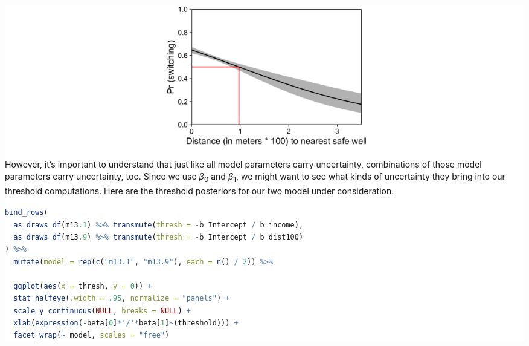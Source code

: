 <img src="13_files/figure-gfm/unnamed-chunk-133-1.png" width="336" style="display: block; margin: auto;" />

However, it’s important to understand that just like all model
parameters carry uncertainty, combinations of those model parameters
carry uncertainty, too. Since we use $\beta_0$ and $\beta_1$, we might
want to see what kinds of uncertainty they bring into our threshold
computations. Here are the threshold posteriors for our two model under
consideration.

``` r
bind_rows(
  as_draws_df(m13.1) %>% transmute(thresh = -b_Intercept / b_income),
  as_draws_df(m13.9) %>% transmute(thresh = -b_Intercept / b_dist100)
) %>% 
  mutate(model = rep(c("m13.1", "m13.9"), each = n() / 2)) %>% 
  
  ggplot(aes(x = thresh, y = 0)) +
  stat_halfeye(.width = .95, normalize = "panels") +
  scale_y_continuous(NULL, breaks = NULL) +
  xlab(expression(-beta[0]*'/'*beta[1]~(threshold))) +
  facet_wrap(~ model, scales = "free")
```
